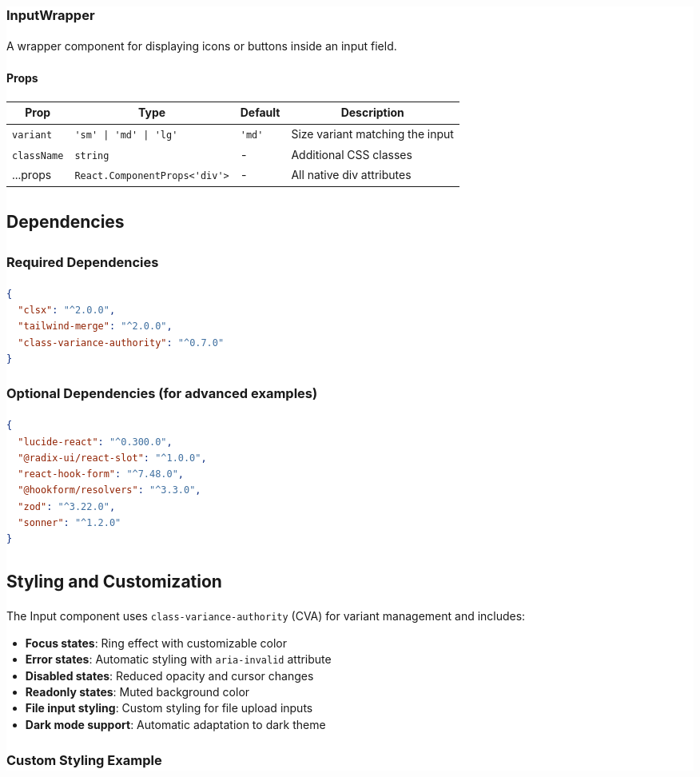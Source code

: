 ### InputWrapper

A wrapper component for displaying icons or buttons inside an input field.

#### Props

| Prop | Type | Default | Description |
|------|------|---------|-------------|
| `variant` | `'sm' \| 'md' \| 'lg'` | `'md'` | Size variant matching the input |
| `className` | `string` | - | Additional CSS classes |
| ...props | `React.ComponentProps<'div'>` | - | All native div attributes |

## Dependencies

### Required Dependencies

```json
{
  "clsx": "^2.0.0",
  "tailwind-merge": "^2.0.0",
  "class-variance-authority": "^0.7.0"
}
```

### Optional Dependencies (for advanced examples)

```json
{
  "lucide-react": "^0.300.0",
  "@radix-ui/react-slot": "^1.0.0",
  "react-hook-form": "^7.48.0",
  "@hookform/resolvers": "^3.3.0",
  "zod": "^3.22.0",
  "sonner": "^1.2.0"
}
```

## Styling and Customization

The Input component uses `class-variance-authority` (CVA) for variant management and includes:

- **Focus states**: Ring effect with customizable color
- **Error states**: Automatic styling with `aria-invalid` attribute
- **Disabled states**: Reduced opacity and cursor changes
- **Readonly states**: Muted background color
- **File input styling**: Custom styling for file upload inputs
- **Dark mode support**: Automatic adaptation to dark theme

### Custom Styling Example
